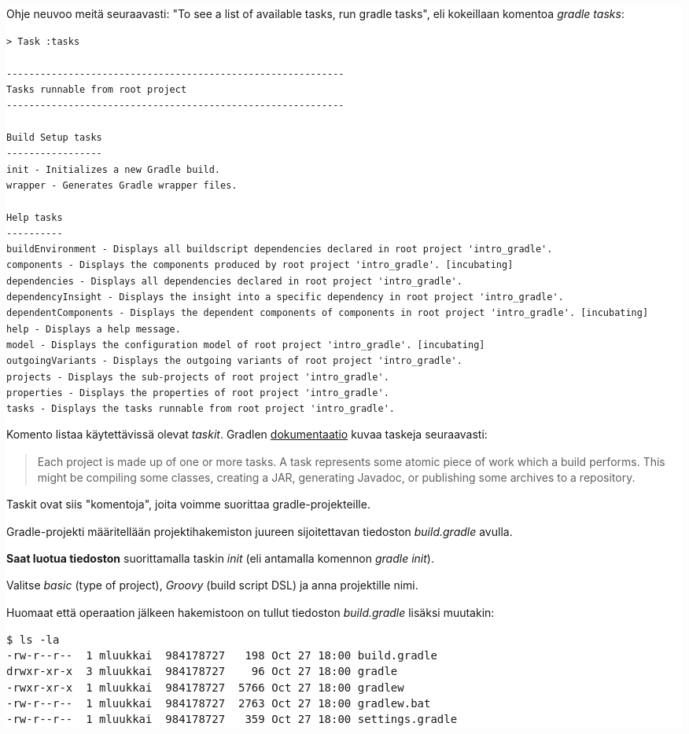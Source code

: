 Ohje neuvoo meitä seuraavasti: "To see a list of available tasks, run gradle tasks", eli kokeillaan komentoa _gradle tasks_:

```
> Task :tasks

------------------------------------------------------------
Tasks runnable from root project
------------------------------------------------------------

Build Setup tasks
-----------------
init - Initializes a new Gradle build.
wrapper - Generates Gradle wrapper files.

Help tasks
----------
buildEnvironment - Displays all buildscript dependencies declared in root project 'intro_gradle'.
components - Displays the components produced by root project 'intro_gradle'. [incubating]
dependencies - Displays all dependencies declared in root project 'intro_gradle'.
dependencyInsight - Displays the insight into a specific dependency in root project 'intro_gradle'.
dependentComponents - Displays the dependent components of components in root project 'intro_gradle'. [incubating]
help - Displays a help message.
model - Displays the configuration model of root project 'intro_gradle'. [incubating]
outgoingVariants - Displays the outgoing variants of root project 'intro_gradle'.
projects - Displays the sub-projects of root project 'intro_gradle'.
properties - Displays the properties of root project 'intro_gradle'.
tasks - Displays the tasks runnable from root project 'intro_gradle'.
```

Komento listaa käytettävissä olevat _taskit_. Gradlen [dokumentaatio](https://docs.gradle.org/current/userguide/tutorial_using_tasks.html) kuvaa taskeja seuraavasti:

> Each project is made up of one or more tasks. A task represents some atomic piece of work which a build performs. This might be compiling some classes, creating a JAR, generating Javadoc, or publishing some archives to a repository.

Taskit ovat siis "komentoja", joita voimme suorittaa gradle-projekteille.

Gradle-projekti määritellään projektihakemiston juureen sijoitettavan tiedoston _build.gradle_ avulla.  

**Saat luotua tiedoston** suorittamalla taskin _init_ (eli antamalla komennon _gradle init_).

Valitse _basic_ (type of project), _Groovy_ (build script DSL) ja anna projektille nimi.

Huomaat että operaation jälkeen hakemistoon on tullut tiedoston _build.gradle_ lisäksi muutakin:

<pre>
$ ls -la
-rw-r--r--  1 mluukkai  984178727   198 Oct 27 18:00 build.gradle
drwxr-xr-x  3 mluukkai  984178727    96 Oct 27 18:00 gradle
-rwxr-xr-x  1 mluukkai  984178727  5766 Oct 27 18:00 gradlew
-rw-r--r--  1 mluukkai  984178727  2763 Oct 27 18:00 gradlew.bat
-rw-r--r--  1 mluukkai  984178727   359 Oct 27 18:00 settings.gradle
</pre>
